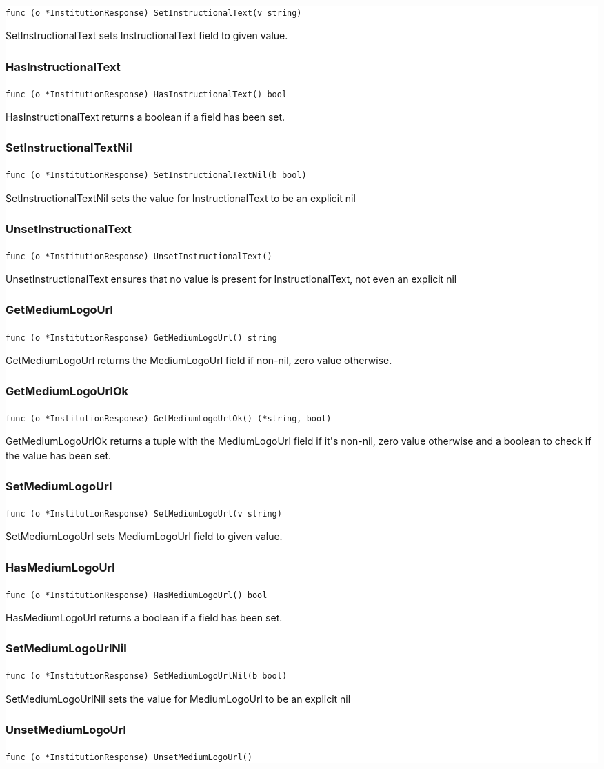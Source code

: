 `func (o *InstitutionResponse) SetInstructionalText(v string)`

SetInstructionalText sets InstructionalText field to given value.

### HasInstructionalText

`func (o *InstitutionResponse) HasInstructionalText() bool`

HasInstructionalText returns a boolean if a field has been set.

### SetInstructionalTextNil

`func (o *InstitutionResponse) SetInstructionalTextNil(b bool)`

 SetInstructionalTextNil sets the value for InstructionalText to be an explicit nil

### UnsetInstructionalText
`func (o *InstitutionResponse) UnsetInstructionalText()`

UnsetInstructionalText ensures that no value is present for InstructionalText, not even an explicit nil
### GetMediumLogoUrl

`func (o *InstitutionResponse) GetMediumLogoUrl() string`

GetMediumLogoUrl returns the MediumLogoUrl field if non-nil, zero value otherwise.

### GetMediumLogoUrlOk

`func (o *InstitutionResponse) GetMediumLogoUrlOk() (*string, bool)`

GetMediumLogoUrlOk returns a tuple with the MediumLogoUrl field if it's non-nil, zero value otherwise
and a boolean to check if the value has been set.

### SetMediumLogoUrl

`func (o *InstitutionResponse) SetMediumLogoUrl(v string)`

SetMediumLogoUrl sets MediumLogoUrl field to given value.

### HasMediumLogoUrl

`func (o *InstitutionResponse) HasMediumLogoUrl() bool`

HasMediumLogoUrl returns a boolean if a field has been set.

### SetMediumLogoUrlNil

`func (o *InstitutionResponse) SetMediumLogoUrlNil(b bool)`

 SetMediumLogoUrlNil sets the value for MediumLogoUrl to be an explicit nil

### UnsetMediumLogoUrl
`func (o *InstitutionResponse) UnsetMediumLogoUrl()`
